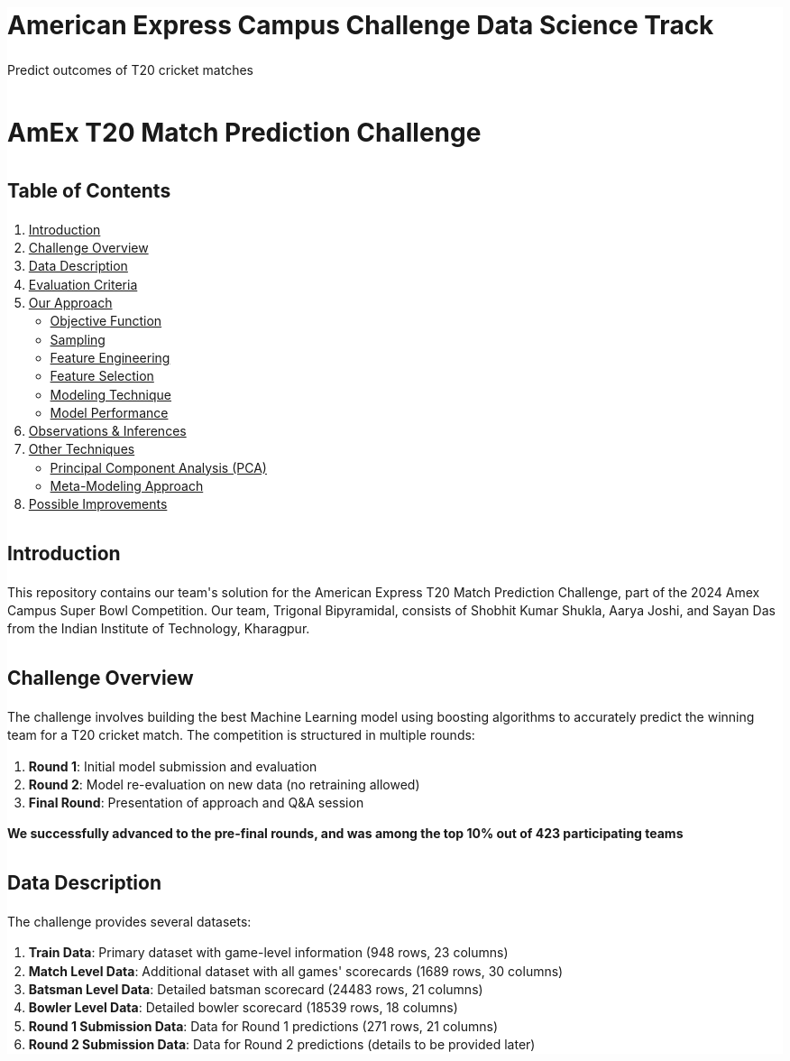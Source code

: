 # American Express Campus Challenge Data Science Track
Predict outcomes of T20 cricket matches

# AmEx T20 Match Prediction Challenge

## Table of Contents

1. [Introduction](#introduction)
2. [Challenge Overview](#challenge-overview)
3. [Data Description](#data-description)
4. [Evaluation Criteria](#evaluation-criteria)
5. [Our Approach](#our-approach)
   - [Objective Function](#objective-function)
   - [Sampling](#sampling)
   - [Feature Engineering](#feature-engineering)
   - [Feature Selection](#feature-selection)
   - [Modeling Technique](#modeling-technique)
   - [Model Performance](#model-performance)
6. [Observations & Inferences](#observations--inferences)
7. [Other Techniques](#other-techniques)
   - [Principal Component Analysis (PCA)](#principal-component-analysis-pca)
   - [Meta-Modeling Approach](#meta-modeling-approach)
8. [Possible Improvements](#possible-improvements)



## Introduction

This repository contains our team's solution for the American Express T20 Match Prediction Challenge, part of the 2024 Amex Campus Super Bowl Competition. Our team, Trigonal Bipyramidal, consists of Shobhit Kumar Shukla, Aarya Joshi, and Sayan Das from the Indian Institute of Technology, Kharagpur.

## Challenge Overview

The challenge involves building the best Machine Learning model using boosting algorithms to accurately predict the winning team for a T20 cricket match. The competition is structured in multiple rounds:

1. **Round 1**: Initial model submission and evaluation
2. **Round 2**: Model re-evaluation on new data (no retraining allowed)
3. **Final Round**: Presentation of approach and Q&A session

**We successfully advanced to the pre-final rounds, and was among the top 10% out of 423 participating teams**

## Data Description

The challenge provides several datasets:

1. **Train Data**: Primary dataset with game-level information (948 rows, 23 columns)
2. **Match Level Data**: Additional dataset with all games' scorecards (1689 rows, 30 columns)
3. **Batsman Level Data**: Detailed batsman scorecard (24483 rows, 21 columns)
4. **Bowler Level Data**: Detailed bowler scorecard (18539 rows, 18 columns)
5. **Round 1 Submission Data**: Data for Round 1 predictions (271 rows, 21 columns)
6. **Round 2 Submission Data**: Data for Round 2 predictions (details to be provided later)

